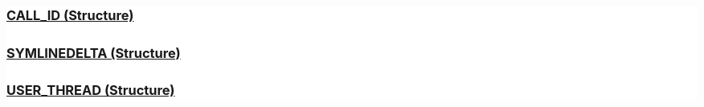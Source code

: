 ### [CALL_ID (Structure)](call-id-structure.md)
### [SYMLINEDELTA (Structure)](symlinedelta-structure.md)
### [USER_THREAD (Structure)](user-thread-structure.md)
